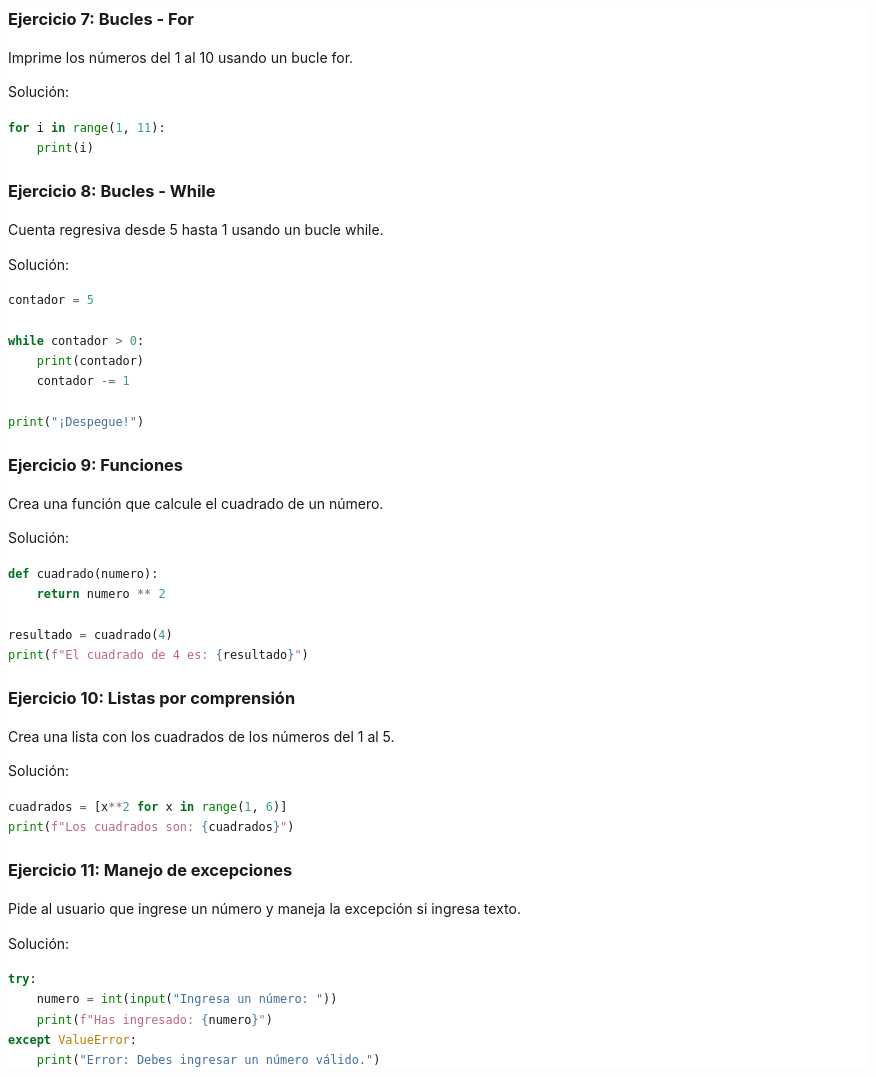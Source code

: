 ### Ejercicio 7: Bucles - For
Imprime los números del 1 al 10 usando un bucle for.

Solución:
```python
for i in range(1, 11):
    print(i)
```

### Ejercicio 8: Bucles - While
Cuenta regresiva desde 5 hasta 1 usando un bucle while.

Solución:
```python
contador = 5

while contador > 0:
    print(contador)
    contador -= 1

print("¡Despegue!")
```

### Ejercicio 9: Funciones
Crea una función que calcule el cuadrado de un número.

Solución:
```python
def cuadrado(numero):
    return numero ** 2

resultado = cuadrado(4)
print(f"El cuadrado de 4 es: {resultado}")
```

### Ejercicio 10: Listas por comprensión
Crea una lista con los cuadrados de los números del 1 al 5.

Solución:
```python
cuadrados = [x**2 for x in range(1, 6)]
print(f"Los cuadrados son: {cuadrados}")
```

### Ejercicio 11: Manejo de excepciones
Pide al usuario que ingrese un número y maneja la excepción si ingresa texto.

Solución:
```python
try:
    numero = int(input("Ingresa un número: "))
    print(f"Has ingresado: {numero}")
except ValueError:
    print("Error: Debes ingresar un número válido.")
```
